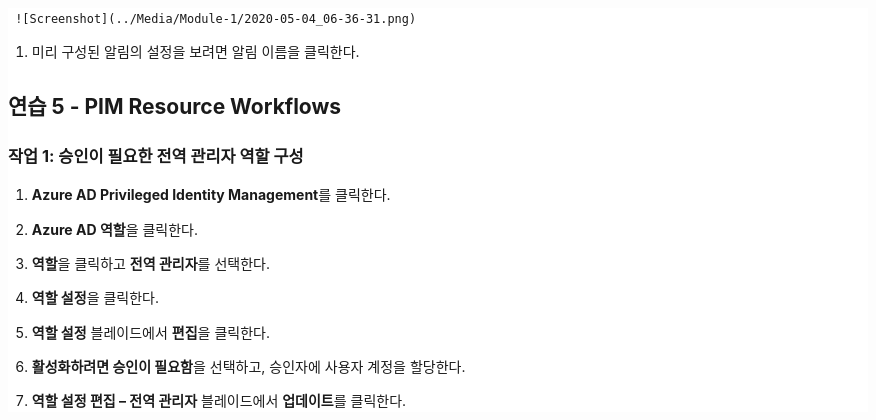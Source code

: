      ![Screenshot](../Media/Module-1/2020-05-04_06-36-31.png)


1.  미리 구성된 알림의 설정을 보려면 알림 이름을 클릭한다.


## 연습 5 - PIM Resource Workflows

### 작업 1: 승인이 필요한 전역 관리자 역할 구성

1.  **Azure AD Privileged Identity Management**를 클릭한다.

1.  **Azure AD 역할**을 클릭한다.

1.  **역할**을 클릭하고 **전역 관리자**를 선택한다.

1.  **역할 설정**을 클릭한다.

1.  **역할 설정** 블레이드에서 **편집**을 클릭한다.

1.  **활성화하려면 승인이 필요함**을 선택하고, 승인자에 사용자 계정을 할당한다.

1.  **역할 설정 편집 – 전역 관리자** 블레이드에서 **업데이트**를 클릭한다.

